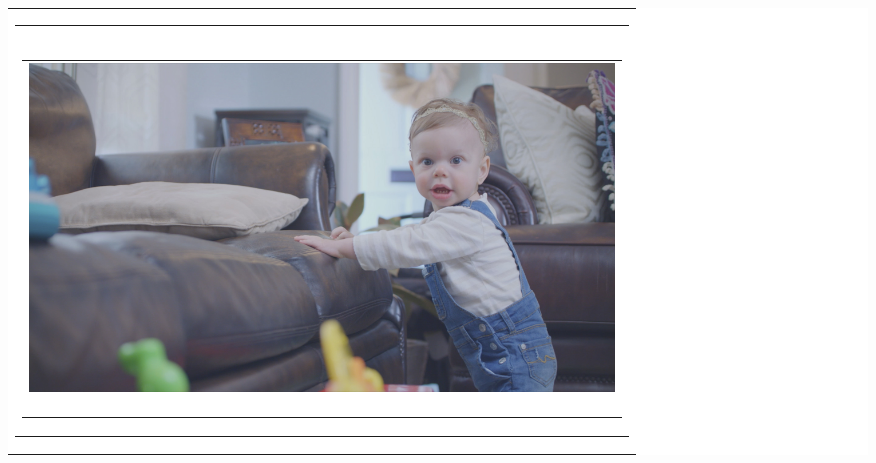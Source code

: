                         
                        

                        
                     
                        

<tr>
    <td align="center" valign="top" style="mso-table-lspace: 0pt;mso-table-rspace: 0pt;-ms-text-size-adjust: 100%;-webkit-text-size-adjust: 100%;">
    <!-- CENTERING TABLE // -->
        <table border="0" cellpadding="0" cellspacing="0" width="100%" style="border-collapse: collapse;mso-table-lspace: 0pt;mso-table-rspace: 0pt;-ms-text-size-adjust: 100%;-webkit-text-size-adjust: 100%;">
            <tr>
                <td align="center" valign="top" style="mso-table-lspace: 0pt;mso-table-rspace: 0pt;-ms-text-size-adjust: 100%;-webkit-text-size-adjust: 100%;">
                <!-- FLEXIBLE CONTAINER // -->
                    <table border="0" cellpadding="0" cellspacing="0" width="600" class="flexibleContainer" style="border-collapse: collapse;mso-table-lspace: 0pt;mso-table-rspace: 0pt;-ms-text-size-adjust: 100%;-webkit-text-size-adjust: 100%;">
                        <tr>
                            <td align="center" valign="top" width="600" class="flexibleContainerfullwidth" style="mso-table-lspace: 0pt;mso-table-rspace: 0pt;-ms-text-size-adjust: 100%;-webkit-text-size-adjust: 100%;padding-top: 20px;">
                            <!-- CONTENT TABLE // --> 
                                <table border="0" cellpadding="0" cellspacing="0" width="100%" style="border-collapse: collapse;mso-table-lspace: 0pt;mso-table-rspace: 0pt;-ms-text-size-adjust: 100%;-webkit-text-size-adjust: 100%;">
                                    <tr>
                                        <td valign="top" class="imageContent" style="mso-table-lspace: 0pt;mso-table-rspace: 0pt;-ms-text-size-adjust: 100%;-webkit-text-size-adjust: 100%;padding-bottom: 20px;">
                                           <a href="donationlink"><img src="Joni_athome.jpg" class="flexibleImage" style="width: 100%;max-width: 600px;height: auto;border: 0;outline: none;text-decoration: none;-ms-interpolation-mode: bicubic;" alt="Help Kids Now"></a> 
                                        </td>
                                    </tr>
                                </table>
                            <!-- // CONTENT TABLE -->
                            </td>
                        </tr>
                    </table>
                <!-- // FLEXIBLE CONTAINER -->
                </td>